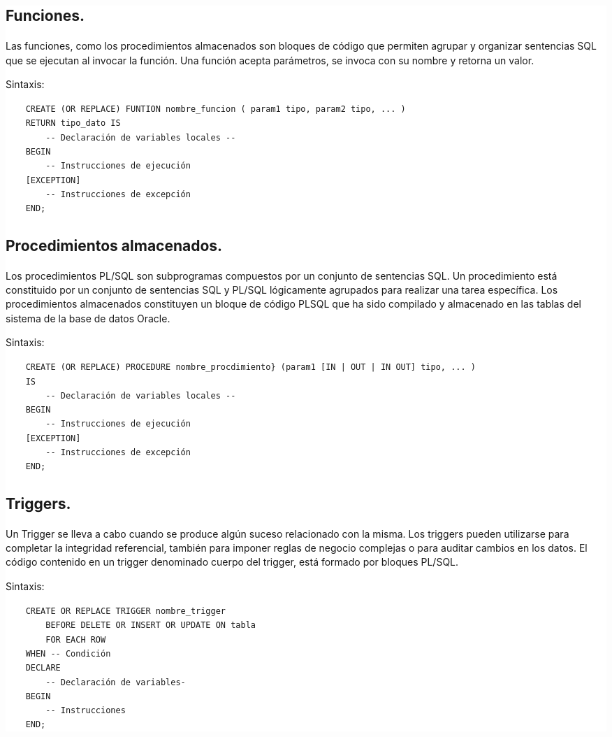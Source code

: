 ## Funciones.
Las funciones, como los procedimientos almacenados son bloques de código que permiten agrupar y organizar sentencias SQL que se ejecutan al invocar la función. Una función acepta parámetros, se invoca con su nombre y retorna un valor.

Sintaxis:
```
    CREATE (OR REPLACE) FUNTION nombre_funcion ( param1 tipo, param2 tipo, ... ) 
    RETURN tipo_dato IS
        -- Declaración de variables locales --
    BEGIN
        -- Instrucciones de ejecución
    [EXCEPTION]
        -- Instrucciones de excepción
    END;
```

## Procedimientos almacenados.

Los procedimientos PL/SQL son subprogramas compuestos por un conjunto de sentencias SQL. Un procedimiento está constituido por un conjunto de sentencias SQL y PL/SQL lógicamente agrupados para realizar una tarea específica. Los procedimientos almacenados constituyen un bloque de código PLSQL que ha sido compilado y almacenado en las tablas del sistema de la base de datos Oracle.

Sintaxis:
```
    CREATE (OR REPLACE) PROCEDURE nombre_procdimiento} (param1 [IN | OUT | IN OUT] tipo, ... )
    IS
        -- Declaración de variables locales --
    BEGIN
        -- Instrucciones de ejecución
    [EXCEPTION]
        -- Instrucciones de excepción
    END;
```

## Triggers.

Un Trigger se lleva a cabo cuando se produce algún suceso relacionado con la misma. Los triggers pueden utilizarse para completar la integridad referencial, también para imponer reglas de negocio complejas o para auditar cambios en los datos. El código contenido en un trigger denominado cuerpo del trigger, está formado por bloques PL/SQL.

Sintaxis:
```
    CREATE OR REPLACE TRIGGER nombre_trigger
        BEFORE DELETE OR INSERT OR UPDATE ON tabla
        FOR EACH ROW
    WHEN -- Condición
    DECLARE
        -- Declaración de variables-
    BEGIN
        -- Instrucciones
    END;
```
